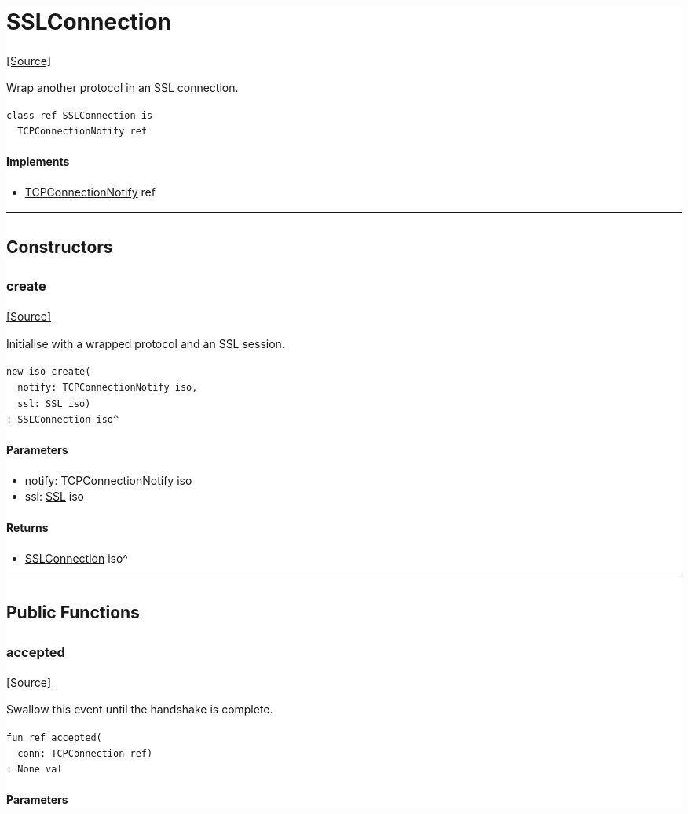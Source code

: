 # SSLConnection
<span class="source-link">[[Source]](src/net_ssl/ssl_connection.md#L4)</span>

Wrap another protocol in an SSL connection.


```pony
class ref SSLConnection is
  TCPConnectionNotify ref
```

#### Implements

* [TCPConnectionNotify](net-TCPConnectionNotify.md) ref

---

## Constructors

### create
<span class="source-link">[[Source]](src/net_ssl/ssl_connection.md#L16)</span>


Initialise with a wrapped protocol and an SSL session.


```pony
new iso create(
  notify: TCPConnectionNotify iso,
  ssl: SSL iso)
: SSLConnection iso^
```
#### Parameters

*   notify: [TCPConnectionNotify](net-TCPConnectionNotify.md) iso
*   ssl: [SSL](net_ssl-SSL.md) iso

#### Returns

* [SSLConnection](net_ssl-SSLConnection.md) iso^

---

## Public Functions

### accepted
<span class="source-link">[[Source]](src/net_ssl/ssl_connection.md#L23)</span>


Swallow this event until the handshake is complete.


```pony
fun ref accepted(
  conn: TCPConnection ref)
: None val
```
#### Parameters
